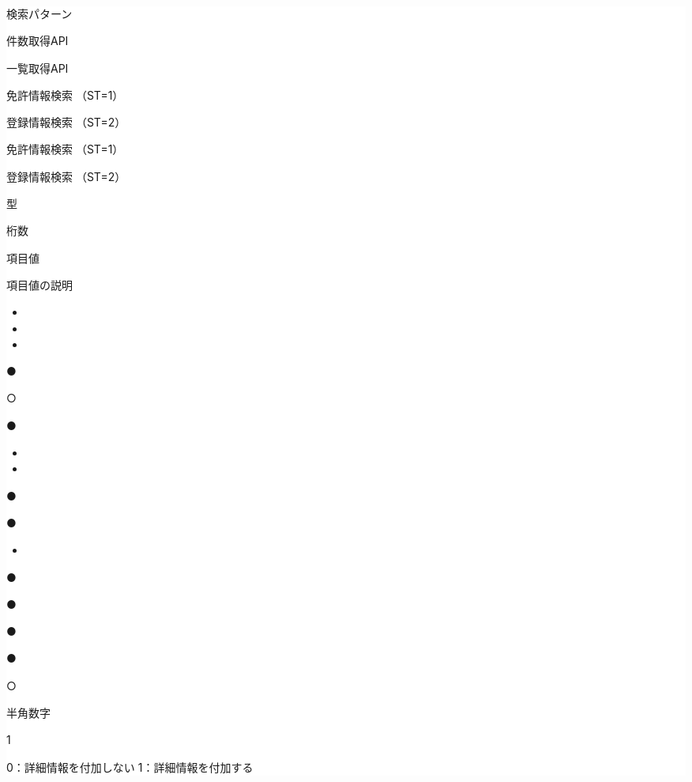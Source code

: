 検索パターン

件数取得API

一覧取得API

免許情報検索
（ST=1）

登録情報検索
（ST=2）

免許情報検索
（ST=1）

登録情報検索
（ST=2）

型

桁数

項目値

項目値の説明

-

-

-

●

○

●

-

-

●

●

-

●

●

●

●

○

半角数字

1

0：詳細情報を付加しない
1：詳細情報を付加する
